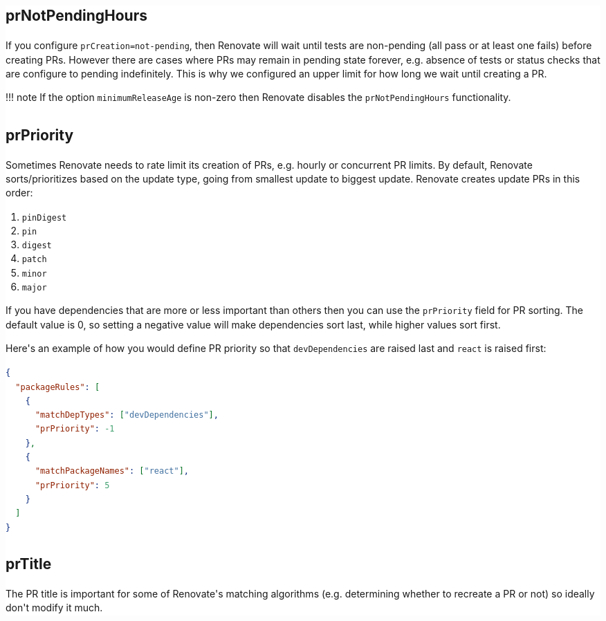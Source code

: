 ## prNotPendingHours

If you configure `prCreation=not-pending`, then Renovate will wait until tests are non-pending (all pass or at least one fails) before creating PRs.
However there are cases where PRs may remain in pending state forever, e.g. absence of tests or status checks that are configure to pending indefinitely.
This is why we configured an upper limit for how long we wait until creating a PR.


!!! note
    If the option `minimumReleaseAge` is non-zero then Renovate disables the `prNotPendingHours` functionality.

## prPriority

Sometimes Renovate needs to rate limit its creation of PRs, e.g. hourly or concurrent PR limits.
By default, Renovate sorts/prioritizes based on the update type, going from smallest update to biggest update.
Renovate creates update PRs in this order:

1. `pinDigest`
1. `pin`
1. `digest`
1. `patch`
1. `minor`
1. `major`

If you have dependencies that are more or less important than others then you can use the `prPriority` field for PR sorting.
The default value is 0, so setting a negative value will make dependencies sort last, while higher values sort first.

Here's an example of how you would define PR priority so that `devDependencies` are raised last and `react` is raised first:

```json
{
  "packageRules": [
    {
      "matchDepTypes": ["devDependencies"],
      "prPriority": -1
    },
    {
      "matchPackageNames": ["react"],
      "prPriority": 5
    }
  ]
}
```

## prTitle

The PR title is important for some of Renovate's matching algorithms (e.g. determining whether to recreate a PR or not) so ideally don't modify it much.
